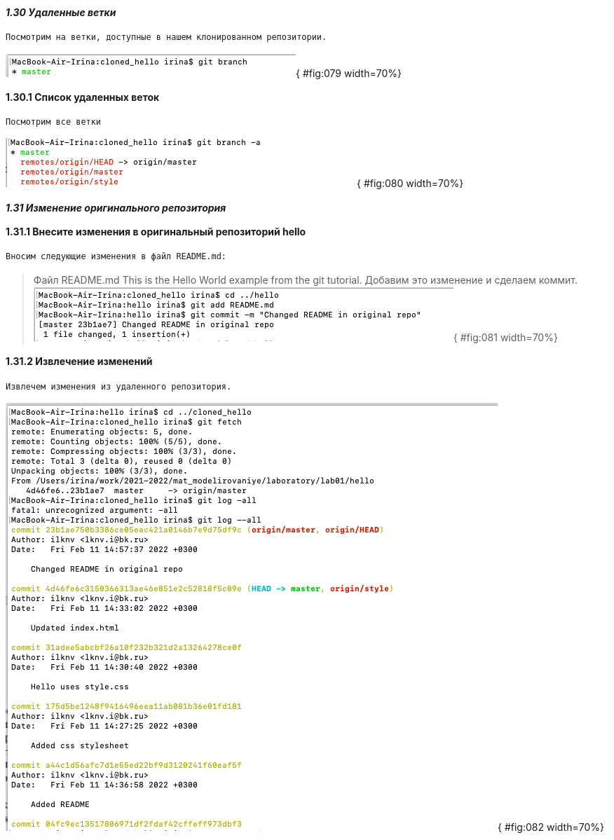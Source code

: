 ***1.30 Удаленные ветки***

    Посмотрим на ветки, доступные в нашем клонированном репозитории.
![Удаленные ветки](screen//1.30.png){ #fig:079 width=70%}

**1.30.1 Список удаленных веток**

    Посмотрим все ветки
![Список удаленных веток](screen//1.30.1.png){ #fig:080 width=70%}

***1.31 Изменение оригинального репозитория***

**1.31.1 Внесите изменения в оригинальный репозиторий hello**

    Вносим следующие изменения в файл README.md:
>Файл README.md
>This is the Hello World example from the git tutorial.
    Добавим это изменение и сделаем коммит.
![Изменения](screen//1.31.1.png){ #fig:081 width=70%}

**1.31.2 Извлечение изменений**

    Извлечем изменения из удаленного репозитория.
![Извлечение изменений](screen//1.31.2.png){ #fig:082 width=70%}
